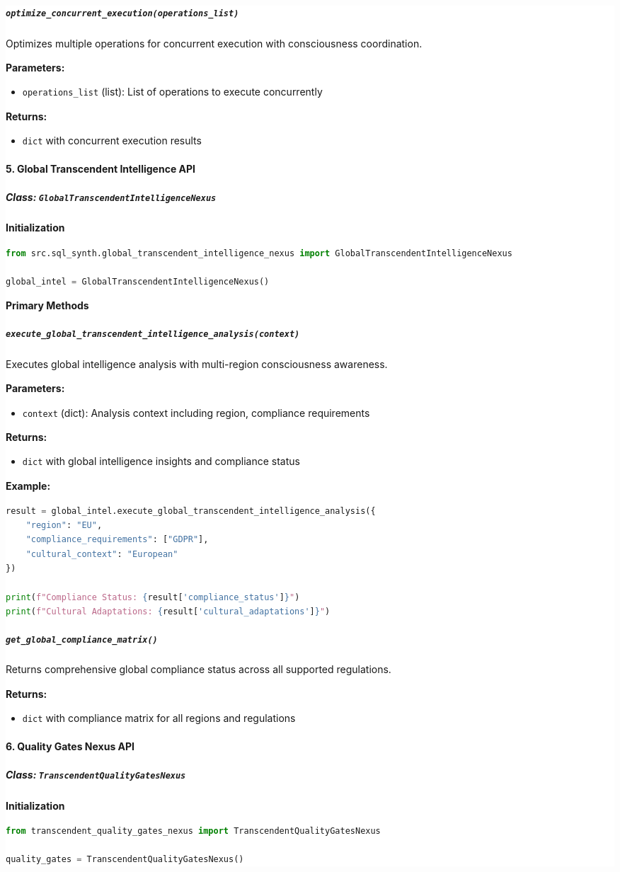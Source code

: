 ##### `optimize_concurrent_execution(operations_list)`
Optimizes multiple operations for concurrent execution with consciousness coordination.

**Parameters:**
- `operations_list` (list): List of operations to execute concurrently

**Returns:**
- `dict` with concurrent execution results

#### 5. Global Transcendent Intelligence API

##### Class: `GlobalTranscendentIntelligenceNexus`

**Initialization**
```python
from src.sql_synth.global_transcendent_intelligence_nexus import GlobalTranscendentIntelligenceNexus

global_intel = GlobalTranscendentIntelligenceNexus()
```

**Primary Methods**

##### `execute_global_transcendent_intelligence_analysis(context)`
Executes global intelligence analysis with multi-region consciousness awareness.

**Parameters:**
- `context` (dict): Analysis context including region, compliance requirements

**Returns:**
- `dict` with global intelligence insights and compliance status

**Example:**
```python
result = global_intel.execute_global_transcendent_intelligence_analysis({
    "region": "EU",
    "compliance_requirements": ["GDPR"],
    "cultural_context": "European"
})

print(f"Compliance Status: {result['compliance_status']}")
print(f"Cultural Adaptations: {result['cultural_adaptations']}")
```

##### `get_global_compliance_matrix()`
Returns comprehensive global compliance status across all supported regulations.

**Returns:**
- `dict` with compliance matrix for all regions and regulations

#### 6. Quality Gates Nexus API

##### Class: `TranscendentQualityGatesNexus`

**Initialization**
```python
from transcendent_quality_gates_nexus import TranscendentQualityGatesNexus

quality_gates = TranscendentQualityGatesNexus()
```
